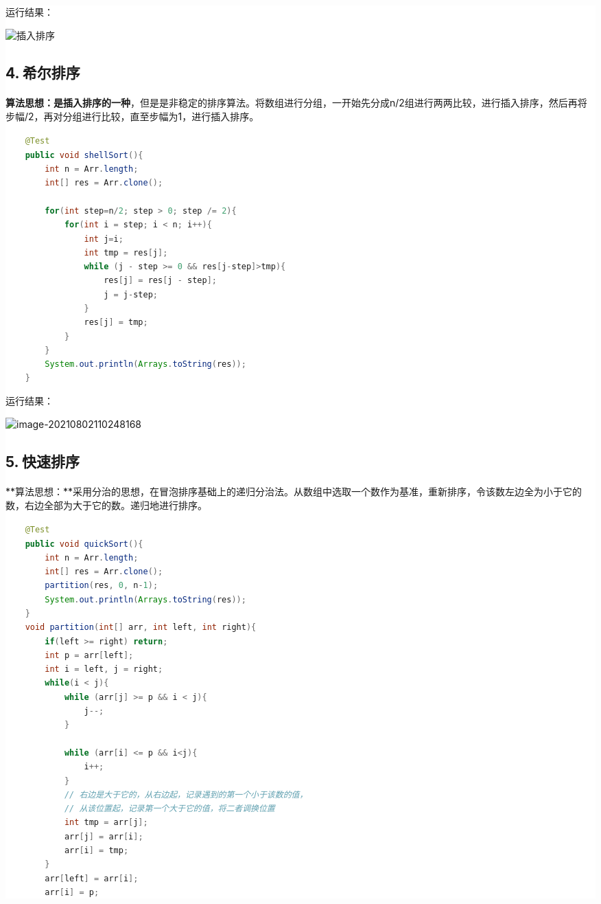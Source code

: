 运行结果：

![插入排序](C:\Users\86132\AppData\Roaming\Typora\typora-user-images\image-20210802104629019.png)

## 4. 希尔排序

**算法思想：是插入排序的一种**，但是是非稳定的排序算法。将数组进行分组，一开始先分成n/2组进行两两比较，进行插入排序，然后再将步幅/2，再对分组进行比较，直至步幅为1，进行插入排序。

```java
    @Test
    public void shellSort(){
        int n = Arr.length;
        int[] res = Arr.clone();

        for(int step=n/2; step > 0; step /= 2){
            for(int i = step; i < n; i++){
                int j=i;
                int tmp = res[j];
                while (j - step >= 0 && res[j-step]>tmp){
                    res[j] = res[j - step];
                    j = j-step;
                }
                res[j] = tmp;
            }
        }
        System.out.println(Arrays.toString(res));
    }
```

运行结果：

![image-20210802110248168](C:\Users\86132\AppData\Roaming\Typora\typora-user-images\image-20210802110248168.png)

## 5. 快速排序

**算法思想：**采用分治的思想，在冒泡排序基础上的递归分治法。从数组中选取一个数作为基准，重新排序，令该数左边全为小于它的数，右边全部为大于它的数。递归地进行排序。

```Java
	@Test
    public void quickSort(){
        int n = Arr.length;
        int[] res = Arr.clone();
        partition(res, 0, n-1);
        System.out.println(Arrays.toString(res));
    }
    void partition(int[] arr, int left, int right){
        if(left >= right) return;
        int p = arr[left];
        int i = left, j = right;
        while(i < j){
            while (arr[j] >= p && i < j){
                j--;
            }

            while (arr[i] <= p && i<j){
                i++;
            }
            // 右边是大于它的，从右边起，记录遇到的第一个小于该数的值，
            // 从该位置起，记录第一个大于它的值，将二者调换位置
            int tmp = arr[j];
            arr[j] = arr[i];
            arr[i] = tmp;
        }
        arr[left] = arr[i];
        arr[i] = p;
```